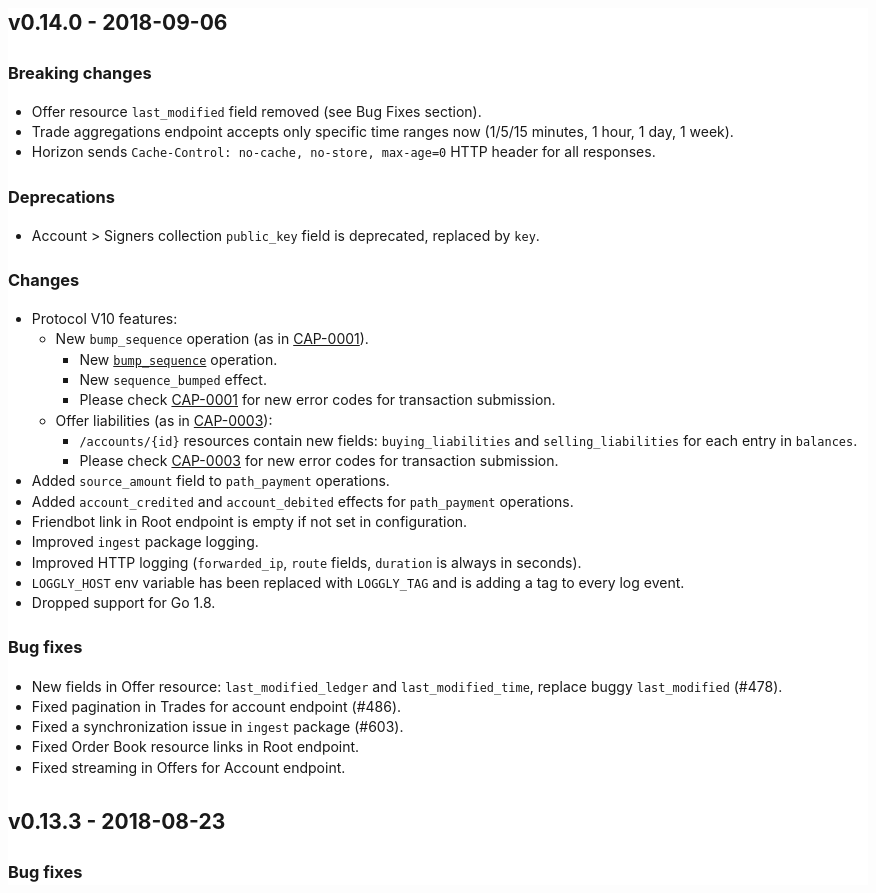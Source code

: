 ## v0.14.0 - 2018-09-06

### Breaking changes

* Offer resource `last_modified` field removed (see Bug Fixes section).
* Trade aggregations endpoint accepts only specific time ranges now (1/5/15 minutes, 1 hour, 1 day, 1 week).
* Horizon sends `Cache-Control: no-cache, no-store, max-age=0` HTTP header for all responses.

### Deprecations

* Account > Signers collection `public_key` field is deprecated, replaced by `key`.

### Changes

* Protocol V10 features:
  * New `bump_sequence` operation (as in [CAP-0001](https://github.com/stellar/stellar-protocol/blob/master/core/cap-0001.md)).
    * New [`bump_sequence`](https://www.stellar.org/developers/horizon/reference/resources/operation.html#bump-sequence) operation.
    * New `sequence_bumped` effect.
    * Please check [CAP-0001](https://github.com/stellar/stellar-protocol/blob/master/core/cap-0001.md) for new error codes for transaction submission.
  * Offer liabilities (as in [CAP-0003](https://github.com/stellar/stellar-protocol/blob/master/core/cap-0003.md)):
    * `/accounts/{id}` resources contain new fields: `buying_liabilities` and `selling_liabilities` for each entry in `balances`.
    * Please check [CAP-0003](https://github.com/stellar/stellar-protocol/blob/master/core/cap-0003.md) for new error codes for transaction submission.
* Added `source_amount` field to `path_payment` operations.
* Added `account_credited` and `account_debited` effects for `path_payment` operations.
* Friendbot link in Root endpoint is empty if not set in configuration.
* Improved `ingest` package logging.
* Improved HTTP logging (`forwarded_ip`, `route` fields, `duration` is always in seconds).
* `LOGGLY_HOST` env variable has been replaced with `LOGGLY_TAG` and is adding a tag to every log event.
* Dropped support for Go 1.8.

### Bug fixes

* New fields in Offer resource: `last_modified_ledger` and `last_modified_time`, replace buggy `last_modified` (#478).
* Fixed pagination in Trades for account endpoint (#486).
* Fixed a synchronization issue in `ingest` package (#603).
* Fixed Order Book resource links in Root endpoint.
* Fixed streaming in Offers for Account endpoint.

## v0.13.3 - 2018-08-23

### Bug fixes
